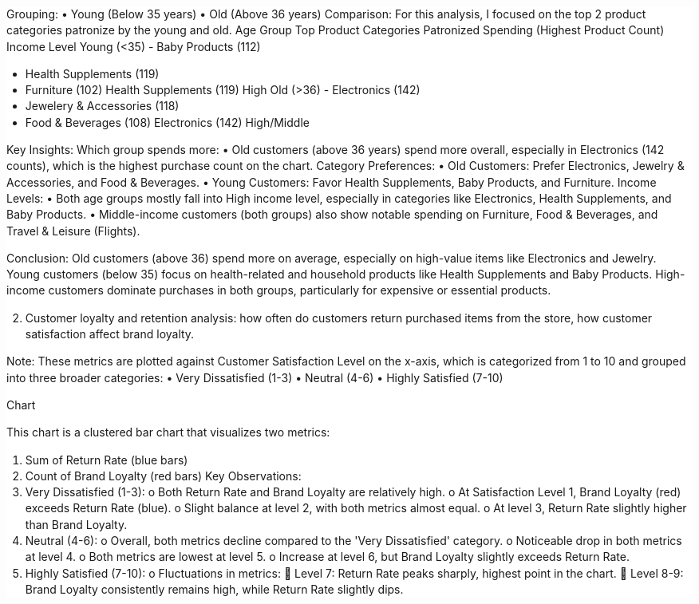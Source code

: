 Grouping:
•	Young (Below 35 years)
•	Old (Above 36 years)
Comparison: For this analysis, I focused on the top 2 product categories patronize by the young and old.
Age Group	Top Product Categories Patronized	Spending (Highest Product Count)	Income Level
Young
(<35)	- Baby Products (112)
- Health Supplements (119)
- Furniture (102)	Health Supplements (119)	High
Old
(>36)	- Electronics (142)
- Jewelery & Accessories (118)
- Food & Beverages (108)	Electronics (142)	High/Middle

Key Insights:
Which group spends more:
•	Old customers (above 36 years) spend more overall, especially in Electronics (142 counts), which is the highest purchase count on the chart.
Category Preferences:
•	Old Customers: Prefer Electronics, Jewelry & Accessories, and Food & Beverages.
•	Young Customers: Favor Health Supplements, Baby Products, and Furniture.
Income Levels:
•	Both age groups mostly fall into High income level, especially in categories like Electronics, Health Supplements, and Baby Products.
•	Middle-income customers (both groups) also show notable spending on Furniture, Food & Beverages, and Travel & Leisure (Flights).

Conclusion:
Old customers (above 36) spend more on average, especially on high-value items like Electronics and Jewelry. 
Young customers (below 35) focus on health-related and household products like Health Supplements and Baby Products. 
High-income customers dominate purchases in both groups, particularly for expensive or essential products.

2.	Customer loyalty and retention analysis: how often do customers return purchased items from the store, how customer satisfaction affect brand loyalty.

Note: 
These metrics are plotted against Customer Satisfaction Level on the x-axis, which is categorized from 1 to 10 and grouped into three broader categories:
•	Very Dissatisfied (1-3)
•	Neutral (4-6)
•	Highly Satisfied (7-10)

Chart
 

This chart is a clustered bar chart that visualizes two metrics:
1.	Sum of Return Rate (blue bars)
2.	Count of Brand Loyalty (red bars)
Key Observations:
1.	Very Dissatisfied (1-3):
o	Both Return Rate and Brand Loyalty are relatively high.
o	At Satisfaction Level 1, Brand Loyalty (red) exceeds Return Rate (blue).
o	Slight balance at level 2, with both metrics almost equal.
o	At level 3, Return Rate slightly higher than Brand Loyalty.
2.	Neutral (4-6):
o	Overall, both metrics decline compared to the 'Very Dissatisfied' category.
o	Noticeable drop in both metrics at level 4.
o	Both metrics are lowest at level 5.
o	Increase at level 6, but Brand Loyalty slightly exceeds Return Rate.
3.	Highly Satisfied (7-10):
o	Fluctuations in metrics: 
	Level 7: Return Rate peaks sharply, highest point in the chart.
	Level 8-9: Brand Loyalty consistently remains high, while Return Rate slightly dips.